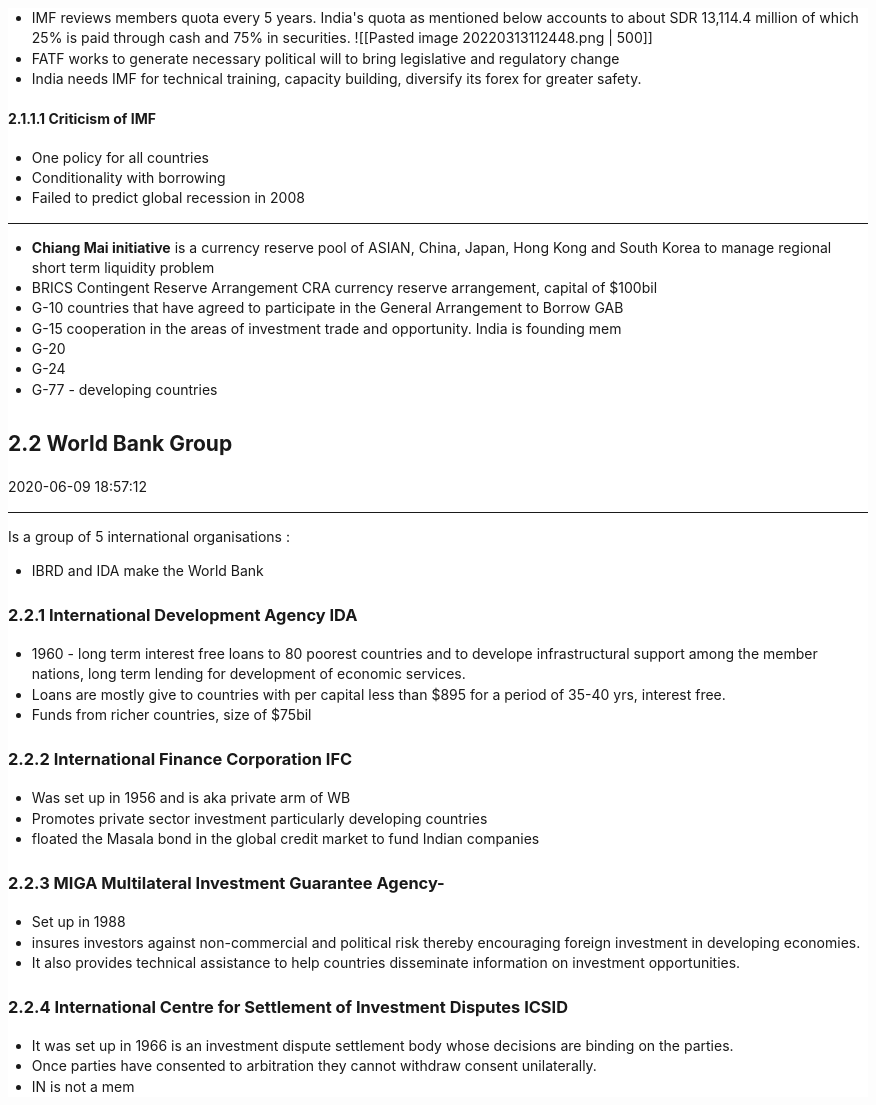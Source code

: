 - IMF reviews members quota every 5 years.  India's quota as mentioned below accounts to about SDR 13,114.4 million of which 25% is paid through cash and 75% in securities. 
![[Pasted image 20220313112448.png | 500]]
-   FATF works to generate necessary political will to bring legislative and regulatory change
-   India needs IMF for technical training, capacity building, diversify its forex for greater safety.

#### 2.1.1.1 Criticism of IMF
-   One policy for all countries
-   Conditionality with borrowing
-   Failed to predict global recession in 2008
---
-   **Chiang Mai initiative** is a currency reserve pool of ASIAN, China, Japan, Hong Kong and South Korea to manage regional short term liquidity problem
-   BRICS Contingent Reserve Arrangement CRA currency reserve arrangement, capital of $100bil
-   G-10 countries that have agreed to participate in the General Arrangement to Borrow GAB
-   G-15 cooperation in the areas of investment trade and opportunity. India is founding mem
-   G-20
-   G-24
-   G-77 - developing countries
 

## 2.2 World Bank Group
2020-06-09 18:57:12
            
---

Is a group of 5 international organisations :
-   IBRD and IDA make the World Bank

### 2.2.1 International Development Agency IDA
-   1960 - long term interest free loans to 80 poorest countries and to develope infrastructural support among the member nations, long term lending for development of economic services.
- Loans are mostly give to countries with per capital less than $895 for a period of 35-40 yrs, interest free. 
-   Funds from richer countries, size of $75bil

### 2.2.2 International Finance Corporation IFC 
- Was set up in 1956 and is aka private arm of WB  
- Promotes private sector investment particularly developing countries
-   floated the Masala bond in the global credit market to fund Indian companies

### 2.2.3 MIGA Multilateral Investment Guarantee Agency-
- Set up in 1988 
- insures investors against non-commercial and political risk thereby encouraging foreign investment in developing economies. 
- It also provides technical assistance to help countries disseminate information on investment opportunities.

### 2.2.4 International Centre for Settlement of Investment Disputes ICSID 
- It was set up in 1966 is an investment dispute settlement body whose decisions are binding on the parties. 
- Once parties have consented to arbitration they cannot withdraw consent unilaterally.  
- IN is not a mem
